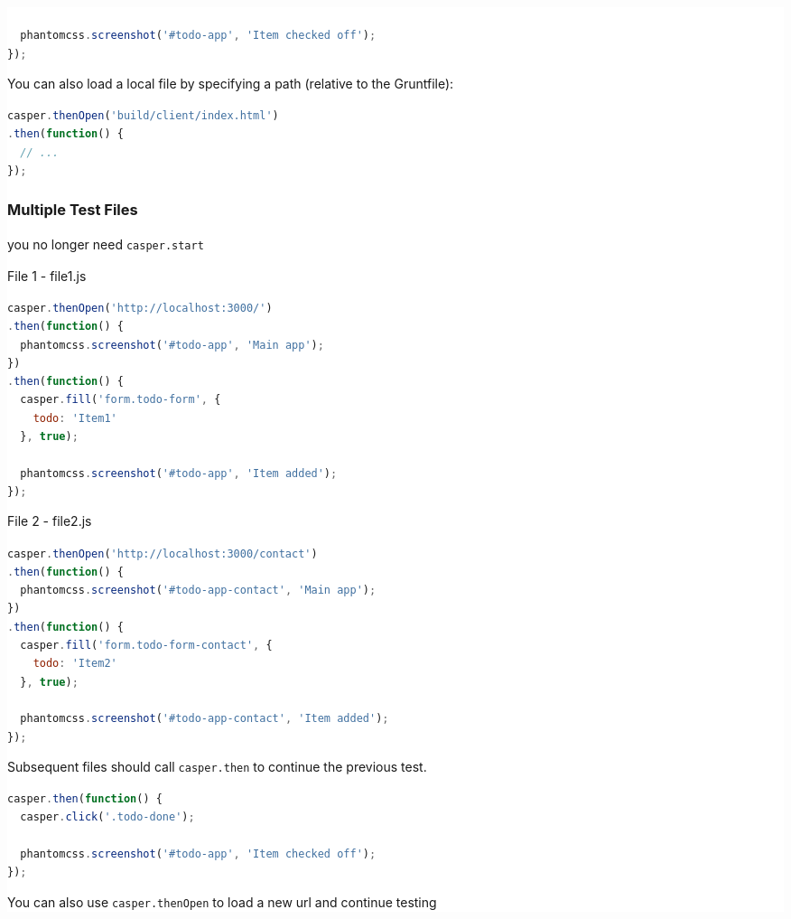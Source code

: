 ```javascript

  phantomcss.screenshot('#todo-app', 'Item checked off');
});
```

You can also load a local file by specifying a path (relative to the Gruntfile):

```javascript
casper.thenOpen('build/client/index.html')
.then(function() {
  // ...
});
```

### Multiple Test Files
you no longer need ```casper.start```

File 1 - file1.js
```javascript
casper.thenOpen('http://localhost:3000/')
.then(function() {
  phantomcss.screenshot('#todo-app', 'Main app');
})
.then(function() {
  casper.fill('form.todo-form', {
    todo: 'Item1'
  }, true);

  phantomcss.screenshot('#todo-app', 'Item added');
});
```

File 2 - file2.js
```javascript
casper.thenOpen('http://localhost:3000/contact')
.then(function() {
  phantomcss.screenshot('#todo-app-contact', 'Main app');
})
.then(function() {
  casper.fill('form.todo-form-contact', {
    todo: 'Item2'
  }, true);

  phantomcss.screenshot('#todo-app-contact', 'Item added');
});
```

Subsequent files should call ```casper.then``` to continue the previous test.

```javascript
casper.then(function() {
  casper.click('.todo-done');

  phantomcss.screenshot('#todo-app', 'Item checked off');
});
```
You can also use ```casper.thenOpen``` to load a new url and continue testing
